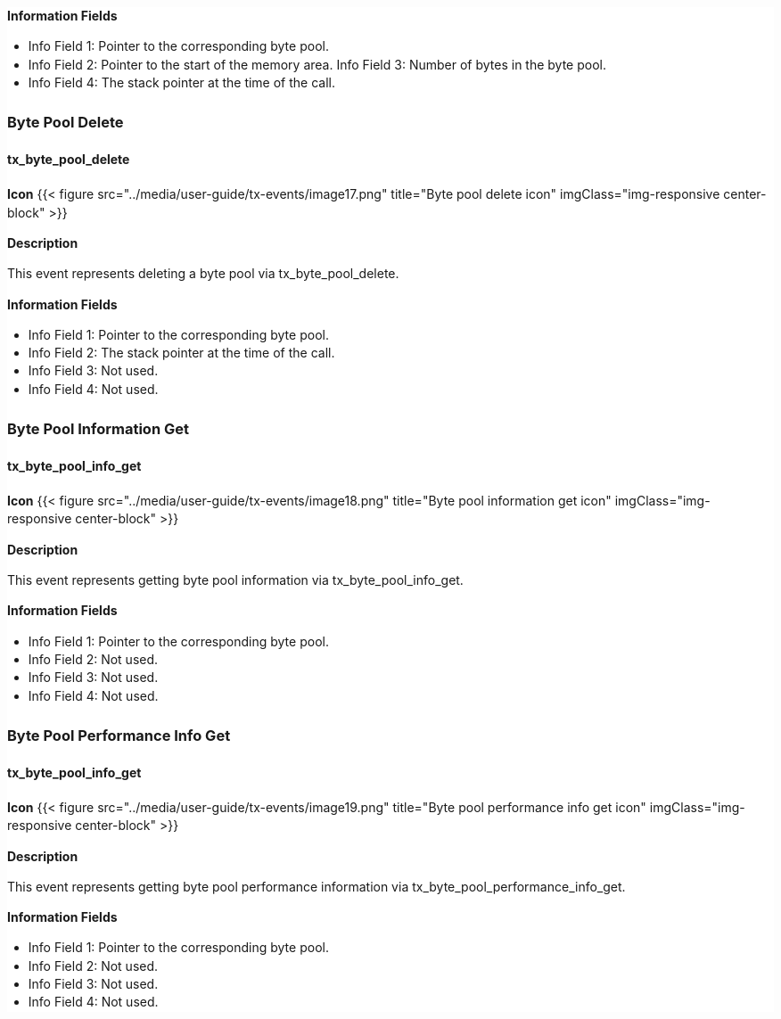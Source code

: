 **Information Fields**

- Info Field 1: Pointer to the corresponding byte pool.
- Info Field 2: Pointer to the start of the memory area. Info Field 3: Number of bytes in the byte pool.
- Info Field 4: The stack pointer at the time of the call.

### Byte Pool Delete 

#### tx_byte_pool_delete

**Icon** {{< figure src="../media/user-guide/tx-events/image17.png" title="Byte pool delete icon" imgClass="img-responsive center-block" >}}

**Description**

This event represents deleting a byte pool via tx_byte_pool_delete.

**Information Fields**

- Info Field 1: Pointer to the corresponding byte pool.
- Info Field 2: The stack pointer at the time of the call.
- Info Field 3: Not used.
- Info Field 4: Not used.

### Byte Pool Information Get

#### tx_byte_pool_info_get

**Icon** {{< figure src="../media/user-guide/tx-events/image18.png" title="Byte pool information get icon" imgClass="img-responsive center-block" >}}

**Description**

This event represents getting byte pool information via tx_byte_pool_info_get.

**Information Fields**

- Info Field 1: Pointer to the corresponding byte pool.
- Info Field 2: Not used.
- Info Field 3: Not used.
- Info Field 4: Not used.

### Byte Pool Performance Info Get 

#### tx_byte_pool_info_get

**Icon** {{< figure src="../media/user-guide/tx-events/image19.png" title="Byte pool performance info get icon" imgClass="img-responsive center-block" >}}

**Description**

This event represents getting byte pool performance information via tx_byte_pool_performance_info_get.

**Information Fields**

- Info Field 1: Pointer to the corresponding byte pool.
- Info Field 2: Not used.
- Info Field 3: Not used.
- Info Field 4: Not used.
